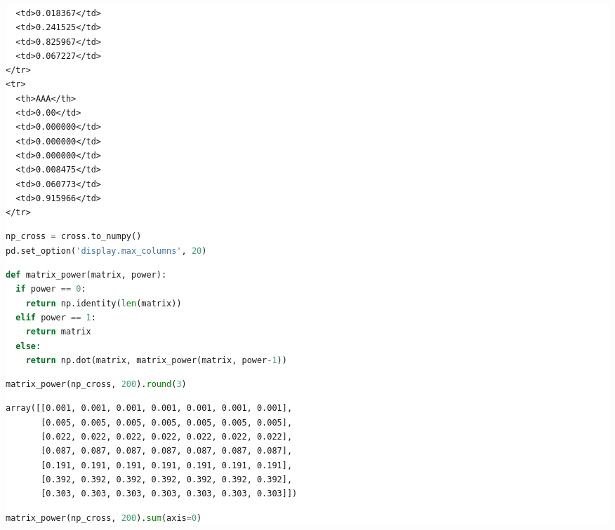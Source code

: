       <td>0.018367</td>
      <td>0.241525</td>
      <td>0.825967</td>
      <td>0.067227</td>
    </tr>
    <tr>
      <th>AAA</th>
      <td>0.00</td>
      <td>0.000000</td>
      <td>0.000000</td>
      <td>0.000000</td>
      <td>0.008475</td>
      <td>0.060773</td>
      <td>0.915966</td>
    </tr>
  </tbody>
</table>
</div>




```python
np_cross = cross.to_numpy()
pd.set_option('display.max_columns', 20)
```


```python
def matrix_power(matrix, power):
  if power == 0:
    return np.identity(len(matrix))
  elif power == 1:
    return matrix
  else:
    return np.dot(matrix, matrix_power(matrix, power-1))
```


```python
matrix_power(np_cross, 200).round(3)
```




    array([[0.001, 0.001, 0.001, 0.001, 0.001, 0.001, 0.001],
           [0.005, 0.005, 0.005, 0.005, 0.005, 0.005, 0.005],
           [0.022, 0.022, 0.022, 0.022, 0.022, 0.022, 0.022],
           [0.087, 0.087, 0.087, 0.087, 0.087, 0.087, 0.087],
           [0.191, 0.191, 0.191, 0.191, 0.191, 0.191, 0.191],
           [0.392, 0.392, 0.392, 0.392, 0.392, 0.392, 0.392],
           [0.303, 0.303, 0.303, 0.303, 0.303, 0.303, 0.303]])




```python
matrix_power(np_cross, 200).sum(axis=0)
```
